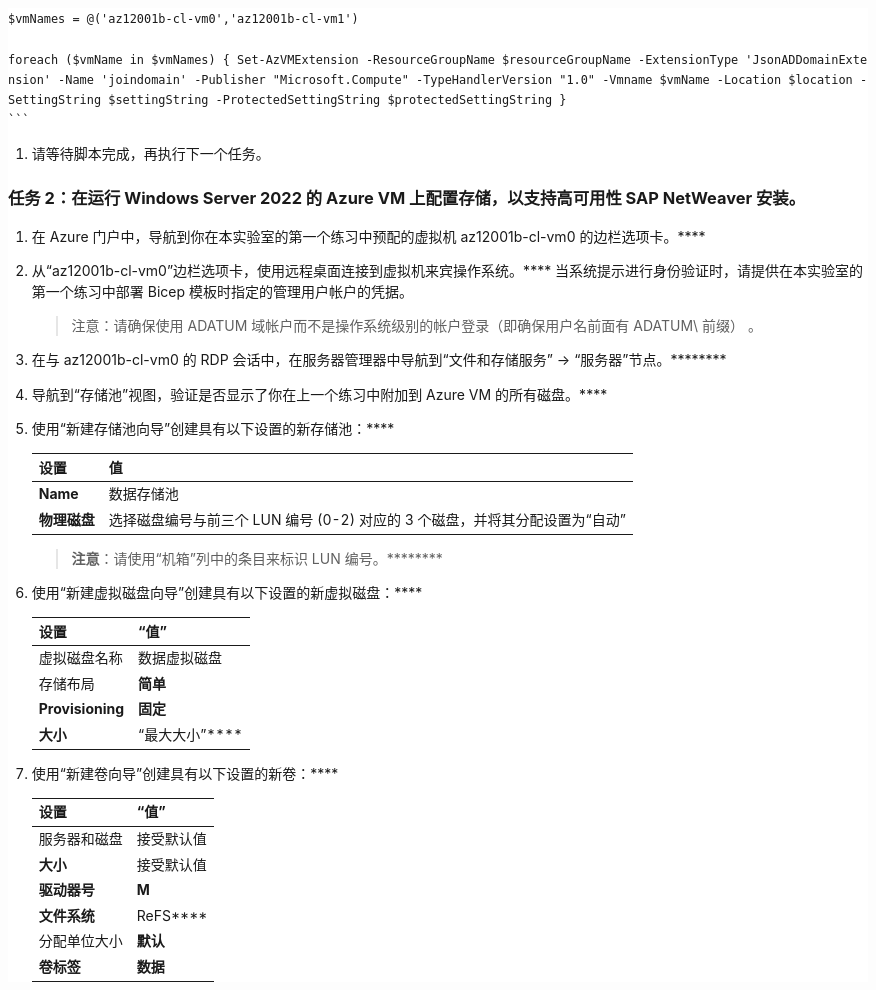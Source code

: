     $vmNames = @('az12001b-cl-vm0','az12001b-cl-vm1')

    foreach ($vmName in $vmNames) { Set-AzVMExtension -ResourceGroupName $resourceGroupName -ExtensionType 'JsonADDomainExtension' -Name 'joindomain' -Publisher "Microsoft.Compute" -TypeHandlerVersion "1.0" -Vmname $vmName -Location $location -SettingString $settingString -ProtectedSettingString $protectedSettingString }
    ```

1. 请等待脚本完成，再执行下一个任务。


### 任务 2：在运行 Windows Server 2022 的 Azure VM 上配置存储，以支持高可用性 SAP NetWeaver 安装。

1. 在 Azure 门户中，导航到你在本实验室的第一个练习中预配的虚拟机 az12001b-cl-vm0 的边栏选项卡。****

1. 从“az12001b-cl-vm0”边栏选项卡，使用远程桌面连接到虚拟机来宾操作系统。**** 当系统提示进行身份验证时，请提供在本实验室的第一个练习中部署 Bicep 模板时指定的管理用户帐户的凭据。 

    > 注意：请确保使用 ADATUM 域帐户而不是操作系统级别的帐户登录（即确保用户名前面有 ADATUM\\ 前缀）  。

1. 在与 az12001b-cl-vm0 的 RDP 会话中，在服务器管理器中导航到“文件和存储服务” -> “服务器”节点。******** 

1. 导航到“存储池”视图，验证是否显示了你在上一个练习中附加到 Azure VM 的所有磁盘。****

1. 使用“新建存储池向导”创建具有以下设置的新存储池：****
     
    | 设置 | 值 |
    |   --    |  --   |
    | **Name** | 数据存储池 |
    | **物理磁盘** | 选择磁盘编号与前三个 LUN 编号 (0-2) 对应的 3 个磁盘，并将其分配设置为“自动” |

    > **注意**：请使用“机箱”列中的条目来标识 LUN 编号。********

1. 使用“新建虚拟磁盘向导”创建具有以下设置的新虚拟磁盘：****
     
    | 设置 | “值” |
    |   --    |  --   |
    | 虚拟磁盘名称 | 数据虚拟磁盘 |
    | 存储布局 | **简单** |
    | **Provisioning** | **固定** |
    | **大小** | “最大大小”**** |

1. 使用“新建卷向导”创建具有以下设置的新卷：****
    
    | 设置 | “值” |
    |   --    |  --   |
    | 服务器和磁盘 | 接受默认值 |
    | **大小** | 接受默认值 |
    | **驱动器号** | **M** |
    | **文件系统** | ReFS**** |
    | 分配单位大小 | **默认** |
    | **卷标签** | **数据** |
